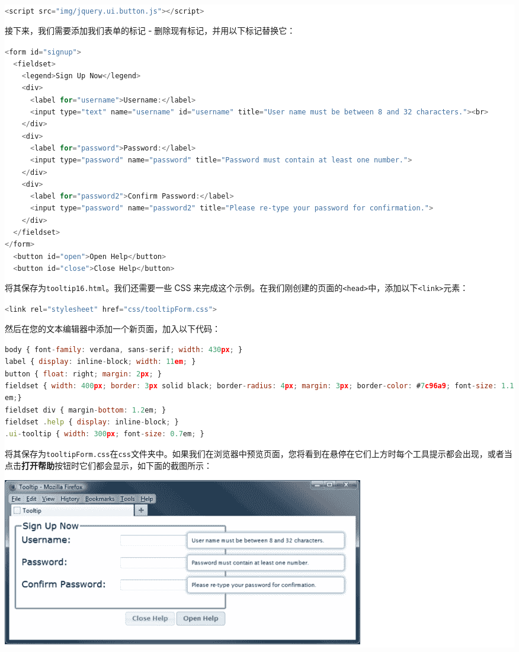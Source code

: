 ```js
<script src="img/jquery.ui.button.js"></script>
```

接下来，我们需要添加我们表单的标记 - 删除现有标记，并用以下标记替换它：

```js
<form id="signup">
  <fieldset>
    <legend>Sign Up Now</legend>   
    <div>        
      <label for="username">Username:</label>
      <input type="text" name="username" id="username" title="User name must be between 8 and 32 characters."><br>
    </div>
    <div>
      <label for="password">Password:</label>
      <input type="password" name="password" title="Password must contain at least one number.">
    </div>
    <div>
      <label for="password2">Confirm Password:</label>
      <input type="password" name="password2" title="Please re-type your password for confirmation.">
    </div>
  </fieldset>
</form>
  <button id="open">Open Help</button>
  <button id="close">Close Help</button>
```

将其保存为`tooltip16.html`。我们还需要一些 CSS 来完成这个示例。在我们刚创建的页面的`<head>`中，添加以下`<link>`元素：

```js
<link rel="stylesheet" href="css/tooltipForm.css">
```

然后在您的文本编辑器中添加一个新页面，加入以下代码：

```js
body { font-family: verdana, sans-serif; width: 430px; }
label { display: inline-block; width: 11em; }
button { float: right; margin: 2px; }
fieldset { width: 400px; border: 3px solid black; border-radius: 4px; margin: 3px; border-color: #7c96a9; font-size: 1.1em;}
fieldset div { margin-bottom: 1.2em; }
fieldset .help { display: inline-block; }
.ui-tooltip { width: 300px; font-size: 0.7em; }
```

将其保存为`tooltipForm.css`在`css`文件夹中。如果我们在浏览器中预览页面，您将看到在悬停在它们上方时每个工具提示都会出现，或者当点击**打开帮助**按钮时它们都会显示，如下面的截图所示：

![填写和验证表单](img/2209OS_10_21.jpg)
